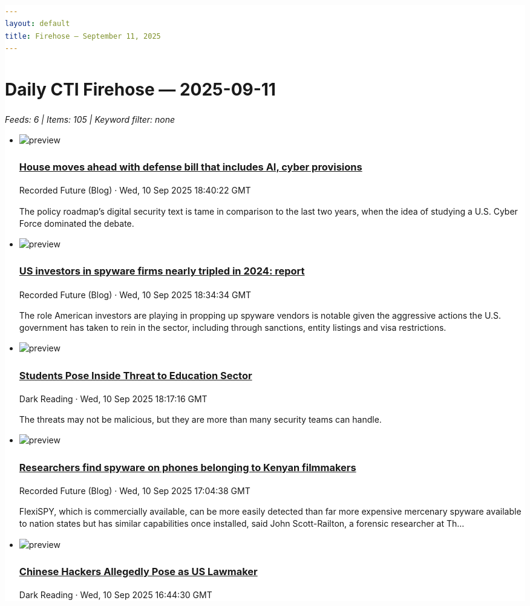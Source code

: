 ```yaml
---
layout: default
title: Firehose — September 11, 2025
---
```


<link rel="stylesheet" href="{{ '/assets/css/cards.css' | relative_url }}">

# Daily CTI Firehose — 2025-09-11

_Feeds: 6 | Items: 105 | Keyword filter: none_

<ul class="cards">
<li class="card">
  <img src="https://cms.therecord.media/uploads/format_webp/capitol_fc3cd76bc3.jpg" alt="preview">
  <div>
    <h3><a href="https://therecord.media/house-passes-defense-policy-bill-ai-cyber" target="_blank" rel="noopener">House moves ahead with defense bill that includes AI, cyber provisions</a></h3>
    <div class="meta">Recorded Future (Blog) · Wed, 10 Sep 2025 18:40:22 GMT</div>
    <p>The policy roadmap’s digital security text is tame in comparison to the last two years, when the idea of studying a U.S. Cyber Force dominated the debate.</p>
  </div>
</li>
<li class="card">
  <img src="https://cms.therecord.media/uploads/format_webp/skyscrapers_e4bb0b76cc.jpg" alt="preview">
  <div>
    <h3><a href="https://therecord.media/us-investors-in-spyware-tripled-in-2024" target="_blank" rel="noopener">US investors in spyware firms nearly tripled in 2024: report</a></h3>
    <div class="meta">Recorded Future (Blog) · Wed, 10 Sep 2025 18:34:34 GMT</div>
    <p>The role American investors are playing in propping up spyware vendors is notable given the aggressive actions the U.S. government has taken to rein in the sector, including through sanctions, entity listings and visa restrictions.</p>
  </div>
</li>
<li class="card">
  <img src="https://eu-images.contentstack.com/v3/assets/blt6d90778a997de1cd/bltf257242becf10d9e/68c220108b3179369539323a/student-marcelo-mayo-alamy.jpg?width=1280&amp;auto=webp&amp;quality=80&amp;disable=upscale" alt="preview">
  <div>
    <h3><a href="https://www.darkreading.com/insider-threats/students-inside-threat-education-sector" target="_blank" rel="noopener">Students Pose Inside Threat to Education Sector</a></h3>
    <div class="meta">Dark Reading · Wed, 10 Sep 2025 18:17:16 GMT</div>
    <p>The threats may not be malicious, but they are more than many security teams can handle.</p>
  </div>
</li>
<li class="card">
  <img src="https://cms.therecord.media/uploads/format_webp/moshed_01_10_15_12_49_0bb64fcf0d.png" alt="preview">
  <div>
    <h3><a href="https://therecord.media/researchers-spyware-kenya-filmmaker-phone" target="_blank" rel="noopener">Researchers find spyware on phones belonging to Kenyan filmmakers</a></h3>
    <div class="meta">Recorded Future (Blog) · Wed, 10 Sep 2025 17:04:38 GMT</div>
    <p>FlexiSPY, which is commercially available, can be more easily detected than far more expensive mercenary spyware available to nation states but has similar capabilities once installed, said John Scott-Railton, a forensic researcher at Th...</p>
  </div>
</li>
<li class="card">
  <img src="https://eu-images.contentstack.com/v3/assets/blt6d90778a997de1cd/blt9a05ee149b113418/68c1ac9c595c7328f4508748/John_Moolenaar_SOPA_Images_Limited_Alamy.jpg?width=1280&amp;auto=webp&amp;quality=80&amp;disable=upscale" alt="preview">
  <div>
    <h3><a href="https://www.darkreading.com/cybersecurity-operations/chinese-hackers-allegedly-pose-us-lawmaker" target="_blank" rel="noopener">Chinese Hackers Allegedly Pose as US Lawmaker</a></h3>
    <div class="meta">Dark Reading · Wed, 10 Sep 2025 16:44:30 GMT</div>